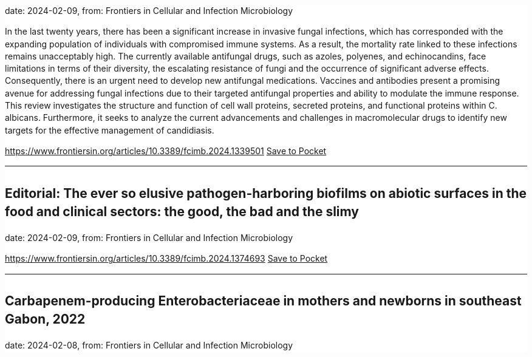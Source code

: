 date: 2024-02-09, from: Frontiers in Cellular and Infection Microbiology

<p>In the last twenty years, there has been a significant increase in invasive fungal infections, which has corresponded with the expanding population of individuals with compromised immune systems. As a result, the mortality rate linked to these infections remains unacceptably high. The currently available antifungal drugs, such as azoles, polyenes, and echinocandins, face limitations in terms of their diversity, the escalating resistance of fungi and the occurrence of significant adverse effects. Consequently, there is an urgent need to develop new antifungal medications. Vaccines and antibodies present a promising avenue for addressing fungal infections due to their targeted antifungal properties and ability to modulate the immune response. This review investigates the structure and function of cell wall proteins, secreted proteins, and functional proteins within <italic>C. albicans</italic>. Furthermore, it seeks to analyze the current advancements and challenges in macromolecular drugs to identify new targets for the effective management of candidiasis.</p>

<span class="feed-item-link">
<a href="https://www.frontiersin.org/articles/10.3389/fcimb.2024.1339501">https://www.frontiersin.org/articles/10.3389/fcimb.2024.1339501</a> <a href="https://getpocket.com/save" class="pocket-btn" data-lang="en" data-save-url="https://www.frontiersin.org/articles/10.3389/fcimb.2024.1339501">Save to Pocket</a>
</span>

---

## Editorial: The ever so elusive pathogen-harboring biofilms on abiotic surfaces in the food and clinical sectors: the good, the bad and the slimy

date: 2024-02-09, from: Frontiers in Cellular and Infection Microbiology



<span class="feed-item-link">
<a href="https://www.frontiersin.org/articles/10.3389/fcimb.2024.1374693">https://www.frontiersin.org/articles/10.3389/fcimb.2024.1374693</a> <a href="https://getpocket.com/save" class="pocket-btn" data-lang="en" data-save-url="https://www.frontiersin.org/articles/10.3389/fcimb.2024.1374693">Save to Pocket</a>
</span>

---

## Carbapenem-producing Enterobacteriaceae in mothers and newborns in southeast Gabon, 2022

date: 2024-02-08, from: Frontiers in Cellular and Infection Microbiology
